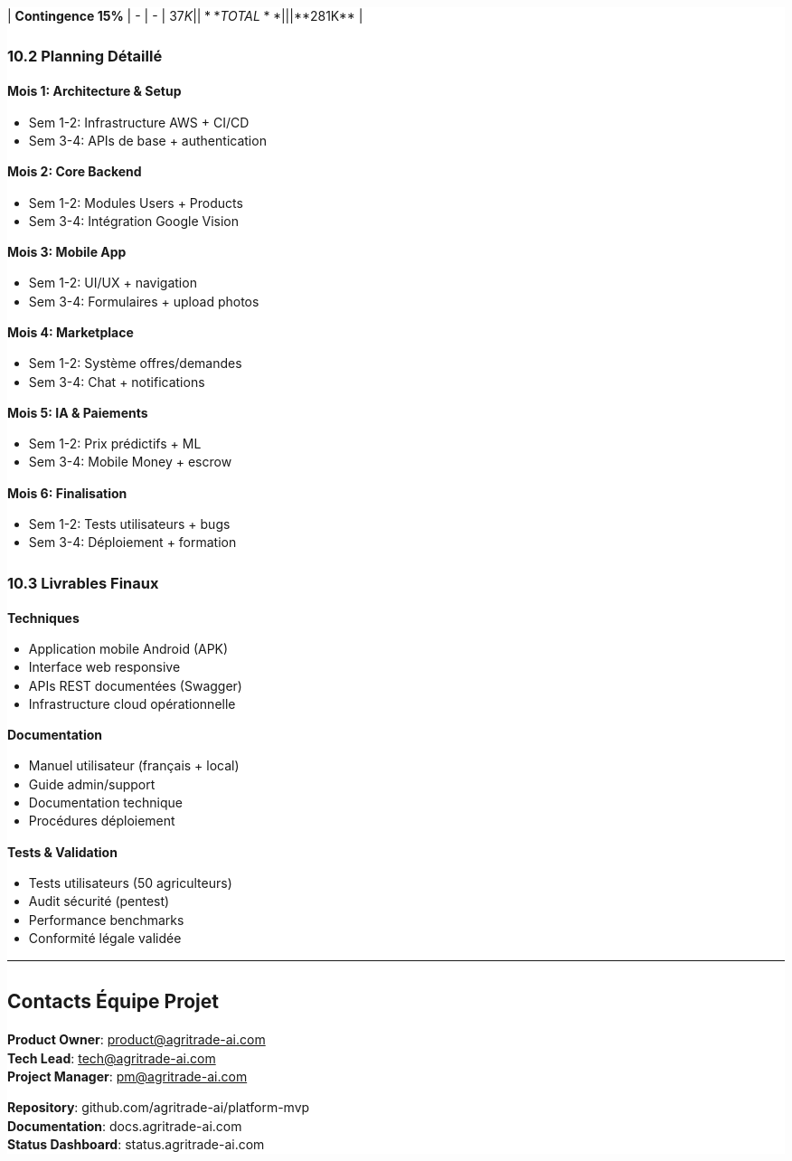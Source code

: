 | **Contingence 15%** | - | - | $37K |
| **TOTAL** | | | **$281K** |

### 10.2 Planning Détaillé

**Mois 1: Architecture & Setup**
- Sem 1-2: Infrastructure AWS + CI/CD
- Sem 3-4: APIs de base + authentication

**Mois 2: Core Backend**  
- Sem 1-2: Modules Users + Products
- Sem 3-4: Intégration Google Vision

**Mois 3: Mobile App**
- Sem 1-2: UI/UX + navigation
- Sem 3-4: Formulaires + upload photos

**Mois 4: Marketplace**
- Sem 1-2: Système offres/demandes  
- Sem 3-4: Chat + notifications

**Mois 5: IA & Paiements**
- Sem 1-2: Prix prédictifs + ML
- Sem 3-4: Mobile Money + escrow

**Mois 6: Finalisation**
- Sem 1-2: Tests utilisateurs + bugs
- Sem 3-4: Déploiement + formation

### 10.3 Livrables Finaux

**Techniques**
- Application mobile Android (APK)
- Interface web responsive  
- APIs REST documentées (Swagger)
- Infrastructure cloud opérationnelle

**Documentation**
- Manuel utilisateur (français + local)
- Guide admin/support
- Documentation technique
- Procédures déploiement

**Tests & Validation**
- Tests utilisateurs (50 agriculteurs)
- Audit sécurité (pentest)
- Performance benchmarks
- Conformité légale validée

---

## Contacts Équipe Projet

**Product Owner**: product@agritrade-ai.com  
**Tech Lead**: tech@agritrade-ai.com  
**Project Manager**: pm@agritrade-ai.com

**Repository**: github.com/agritrade-ai/platform-mvp  
**Documentation**: docs.agritrade-ai.com  
**Status Dashboard**: status.agritrade-ai.com